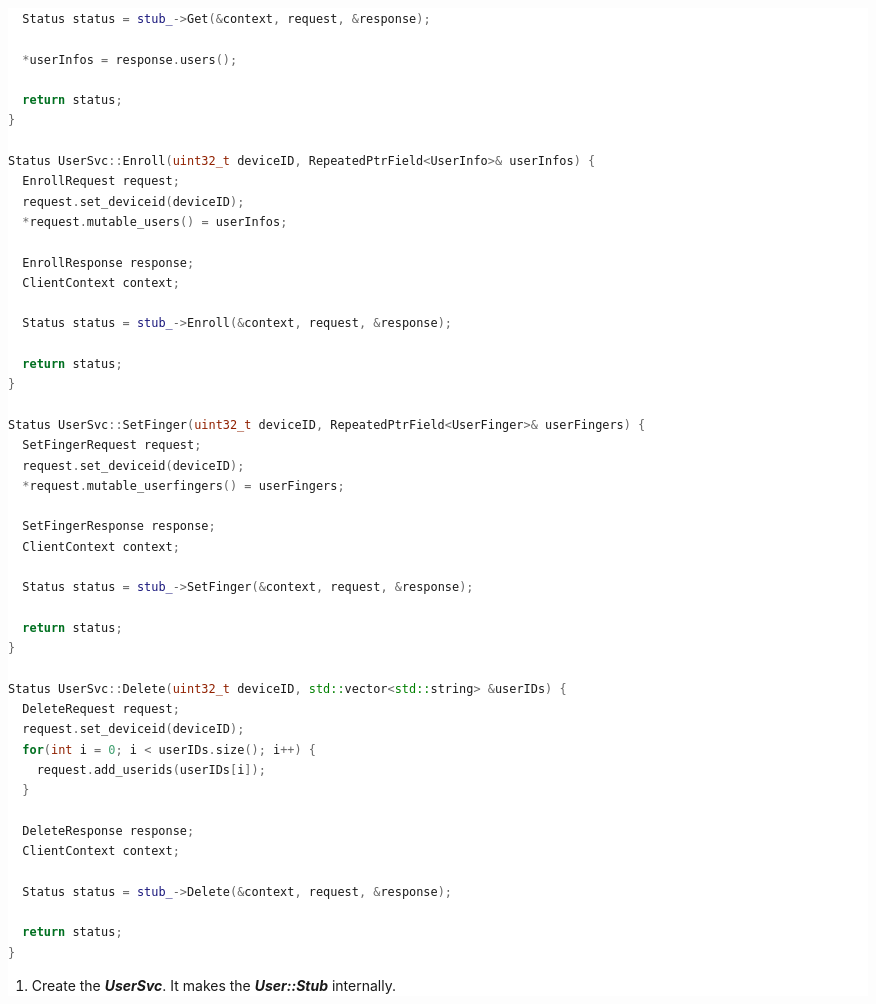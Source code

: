 ```cpp
  Status status = stub_->Get(&context, request, &response);

  *userInfos = response.users();

  return status;
}

Status UserSvc::Enroll(uint32_t deviceID, RepeatedPtrField<UserInfo>& userInfos) {
  EnrollRequest request;
  request.set_deviceid(deviceID);
  *request.mutable_users() = userInfos;

  EnrollResponse response;
  ClientContext context;

  Status status = stub_->Enroll(&context, request, &response);

  return status;
}

Status UserSvc::SetFinger(uint32_t deviceID, RepeatedPtrField<UserFinger>& userFingers) {
  SetFingerRequest request;
  request.set_deviceid(deviceID);
  *request.mutable_userfingers() = userFingers;

  SetFingerResponse response;
  ClientContext context;

  Status status = stub_->SetFinger(&context, request, &response);

  return status;
}

Status UserSvc::Delete(uint32_t deviceID, std::vector<std::string> &userIDs) {
  DeleteRequest request;
  request.set_deviceid(deviceID);
  for(int i = 0; i < userIDs.size(); i++) {
    request.add_userids(userIDs[i]);
  }    
  
  DeleteResponse response;
  ClientContext context;

  Status status = stub_->Delete(&context, request, &response);

  return status;    
}
```

1. Create the ___UserSvc___. It makes the ___User::Stub___ internally.
